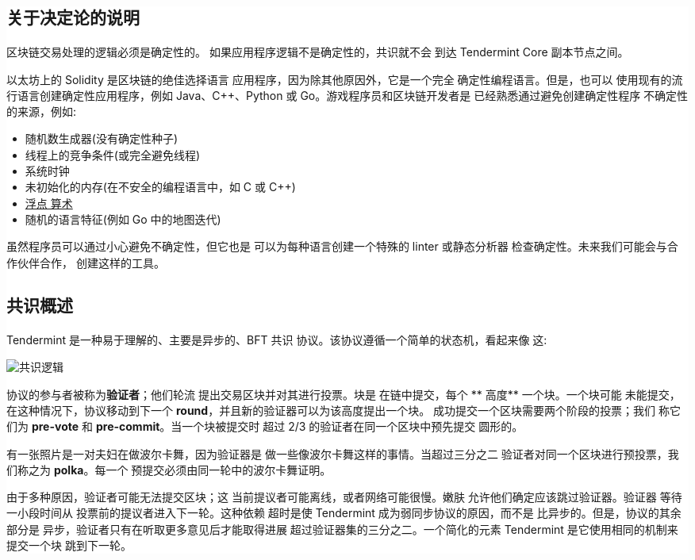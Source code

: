 ## 关于决定论的说明

区块链交易处理的逻辑必须是确定性的。
如果应用程序逻辑不是确定性的，共识就不会
到达 Tendermint Core 副本节点之间。

以太坊上的 Solidity 是区块链的绝佳选择语言
应用程序，因为除其他原因外，它是一个完全
确定性编程语言。但是，也可以
使用现有的流行语言创建确定性应用程序，例如
Java、C++、Python 或 Go。游戏程序员和区块链开发者是
已经熟悉通过避免创建确定性程序
不确定性的来源，例如:

- 随机数生成器(没有确定性种子)
- 线程上的竞争条件(或完全避免线程)
- 系统时钟
- 未初始化的内存(在不安全的编程语言中，如 C
  或 C++)
- [浮点
  算术](http://gafferongames.com/networking-for-game-programmers/floating-point-determinism/)
- 随机的语言特征(例如 Go 中的地图迭代)

虽然程序员可以通过小心避免不确定性，但它也是
可以为每种语言创建一个特殊的 linter 或静态分析器
检查确定性。未来我们可能会与合作伙伴合作，
创建这样的工具。

## 共识概述

Tendermint 是一种易于理解的、主要是异步的、BFT 共识
协议。该协议遵循一个简单的状态机，看起来像
这:

![共识逻辑](../../imgs/consensus_logic.png)

协议的参与者被称为**验证者**；他们轮流
提出交易区块并对其进行投票。块是
在链中提交，每个 ** 高度** 一个块。一个块可能
未能提交，在这种情况下，协议移动到下一个
**round**，并且新的验证器可以为该高度提出一个块。
成功提交一个区块需要两个阶段的投票；我们
称它们为 **pre-vote** 和 **pre-commit**。当一个块被提交时
超过 2/3 的验证者在同一个区块中预先提交
圆形的。

有一张照片是一对夫妇在做波尔卡舞，因为验证器是
做一些像波尔卡舞这样的事情。当超过三分之二
验证者对同一个区块进行预投票，我们称之为 **polka**。每一个
预提交必须由同一轮中的波尔卡舞证明。

由于多种原因，验证者可能无法提交区块；这
当前提议者可能离线，或者网络可能很慢。嫩肤
允许他们确定应该跳过验证器。验证器
等待一小段时间从
投票前的提议者进入下一轮。这种依赖
超时是使 Tendermint 成为弱同步协议的原因，而不是
比异步的。但是，协议的其余部分是
异步，验证者只有在听取更多意见后才能取得进展
超过验证器集的三分之二。一个简化的元素
Tendermint 是它使用相同的机制来提交一个块
跳到下一轮。
